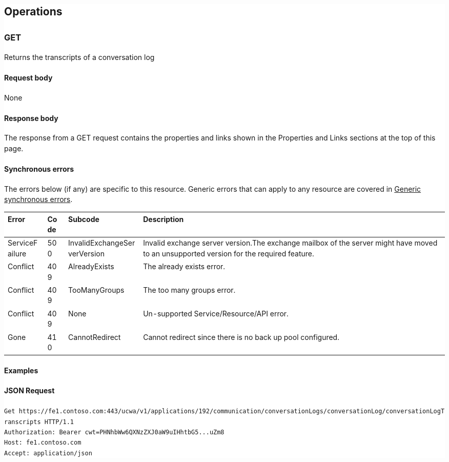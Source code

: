 ## Operations



<a name="sectionSection2"></a>

### GET




Returns the transcripts of a conversation log

#### Request body



None


#### Response body



The response from a GET request contains the properties and links shown in the Properties and Links sections at the top of this page.

#### Synchronous errors



The errors below (if any) are specific to this resource. Generic errors that can apply to any resource are covered in [Generic synchronous errors](GenericSynchronousErrors.md).

|**Error**|**Code**|**Subcode**|**Description**|
|:-----|:-----|:-----|:-----|
|ServiceFailure|500|InvalidExchangeServerVersion|Invalid exchange server version.The exchange mailbox of the server might have moved to an unsupported version for the required feature.|
|Conflict|409|AlreadyExists|The already exists error.|
|Conflict|409|TooManyGroups|The too many groups error.|
|Conflict|409|None|Un-supported Service/Resource/API error.|
|Gone|410|CannotRedirect|Cannot redirect since there is no back up pool configured.|

#### Examples




#### JSON Request




```
Get https://fe1.contoso.com:443/ucwa/v1/applications/192/communication/conversationLogs/conversationLog/conversationLogTranscripts HTTP/1.1
Authorization: Bearer cwt=PHNhbWw6QXNzZXJ0aW9uIHhtbG5...uZm8
Host: fe1.contoso.com
Accept: application/json

```
